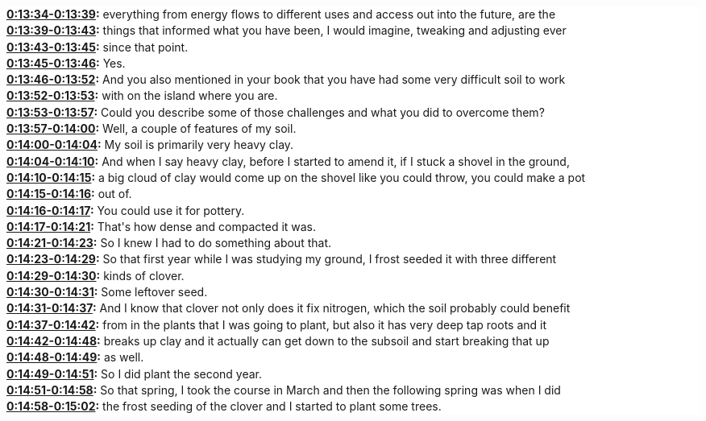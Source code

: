 **[0:13:34-0:13:39](https://regenerativeskills.com/dani-baker-on-why-its-never-too-late-to-start-your-home-scale-forest-garden/#t=0:13:34):**  everything from energy flows to different uses and access out into the future, are the  
**[0:13:39-0:13:43](https://regenerativeskills.com/dani-baker-on-why-its-never-too-late-to-start-your-home-scale-forest-garden/#t=0:13:39):**  things that informed what you have been, I would imagine, tweaking and adjusting ever  
**[0:13:43-0:13:45](https://regenerativeskills.com/dani-baker-on-why-its-never-too-late-to-start-your-home-scale-forest-garden/#t=0:13:43):**  since that point.  
**[0:13:45-0:13:46](https://regenerativeskills.com/dani-baker-on-why-its-never-too-late-to-start-your-home-scale-forest-garden/#t=0:13:45):**  Yes.  
**[0:13:46-0:13:52](https://regenerativeskills.com/dani-baker-on-why-its-never-too-late-to-start-your-home-scale-forest-garden/#t=0:13:46):**  And you also mentioned in your book that you have had some very difficult soil to work  
**[0:13:52-0:13:53](https://regenerativeskills.com/dani-baker-on-why-its-never-too-late-to-start-your-home-scale-forest-garden/#t=0:13:52):**  with on the island where you are.  
**[0:13:53-0:13:57](https://regenerativeskills.com/dani-baker-on-why-its-never-too-late-to-start-your-home-scale-forest-garden/#t=0:13:53):**  Could you describe some of those challenges and what you did to overcome them?  
**[0:13:57-0:14:00](https://regenerativeskills.com/dani-baker-on-why-its-never-too-late-to-start-your-home-scale-forest-garden/#t=0:13:57):**  Well, a couple of features of my soil.  
**[0:14:00-0:14:04](https://regenerativeskills.com/dani-baker-on-why-its-never-too-late-to-start-your-home-scale-forest-garden/#t=0:14:00):**  My soil is primarily very heavy clay.  
**[0:14:04-0:14:10](https://regenerativeskills.com/dani-baker-on-why-its-never-too-late-to-start-your-home-scale-forest-garden/#t=0:14:04):**  And when I say heavy clay, before I started to amend it, if I stuck a shovel in the ground,  
**[0:14:10-0:14:15](https://regenerativeskills.com/dani-baker-on-why-its-never-too-late-to-start-your-home-scale-forest-garden/#t=0:14:10):**  a big cloud of clay would come up on the shovel like you could throw, you could make a pot  
**[0:14:15-0:14:16](https://regenerativeskills.com/dani-baker-on-why-its-never-too-late-to-start-your-home-scale-forest-garden/#t=0:14:15):**  out of.  
**[0:14:16-0:14:17](https://regenerativeskills.com/dani-baker-on-why-its-never-too-late-to-start-your-home-scale-forest-garden/#t=0:14:16):**  You could use it for pottery.  
**[0:14:17-0:14:21](https://regenerativeskills.com/dani-baker-on-why-its-never-too-late-to-start-your-home-scale-forest-garden/#t=0:14:17):**  That's how dense and compacted it was.  
**[0:14:21-0:14:23](https://regenerativeskills.com/dani-baker-on-why-its-never-too-late-to-start-your-home-scale-forest-garden/#t=0:14:21):**  So I knew I had to do something about that.  
**[0:14:23-0:14:29](https://regenerativeskills.com/dani-baker-on-why-its-never-too-late-to-start-your-home-scale-forest-garden/#t=0:14:23):**  So that first year while I was studying my ground, I frost seeded it with three different  
**[0:14:29-0:14:30](https://regenerativeskills.com/dani-baker-on-why-its-never-too-late-to-start-your-home-scale-forest-garden/#t=0:14:29):**  kinds of clover.  
**[0:14:30-0:14:31](https://regenerativeskills.com/dani-baker-on-why-its-never-too-late-to-start-your-home-scale-forest-garden/#t=0:14:30):**  Some leftover seed.  
**[0:14:31-0:14:37](https://regenerativeskills.com/dani-baker-on-why-its-never-too-late-to-start-your-home-scale-forest-garden/#t=0:14:31):**  And I know that clover not only does it fix nitrogen, which the soil probably could benefit  
**[0:14:37-0:14:42](https://regenerativeskills.com/dani-baker-on-why-its-never-too-late-to-start-your-home-scale-forest-garden/#t=0:14:37):**  from in the plants that I was going to plant, but also it has very deep tap roots and it  
**[0:14:42-0:14:48](https://regenerativeskills.com/dani-baker-on-why-its-never-too-late-to-start-your-home-scale-forest-garden/#t=0:14:42):**  breaks up clay and it actually can get down to the subsoil and start breaking that up  
**[0:14:48-0:14:49](https://regenerativeskills.com/dani-baker-on-why-its-never-too-late-to-start-your-home-scale-forest-garden/#t=0:14:48):**  as well.  
**[0:14:49-0:14:51](https://regenerativeskills.com/dani-baker-on-why-its-never-too-late-to-start-your-home-scale-forest-garden/#t=0:14:49):**  So I did plant the second year.  
**[0:14:51-0:14:58](https://regenerativeskills.com/dani-baker-on-why-its-never-too-late-to-start-your-home-scale-forest-garden/#t=0:14:51):**  So that spring, I took the course in March and then the following spring was when I did  
**[0:14:58-0:15:02](https://regenerativeskills.com/dani-baker-on-why-its-never-too-late-to-start-your-home-scale-forest-garden/#t=0:14:58):**  the frost seeding of the clover and I started to plant some trees.  